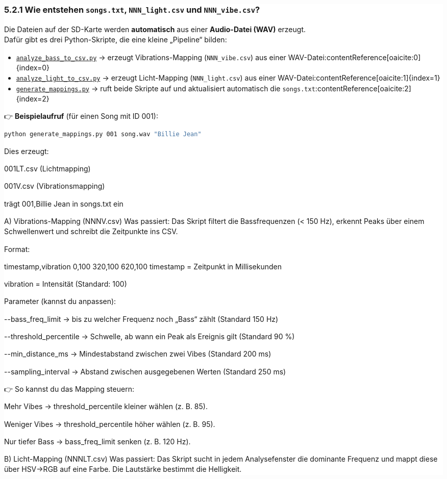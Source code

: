 ### 5.2.1 Wie entstehen `songs.txt`, `NNN_light.csv` und `NNN_vibe.csv`?

Die Dateien auf der SD-Karte werden **automatisch** aus einer **Audio-Datei (WAV)** erzeugt.  
Dafür gibt es drei Python-Skripte, die eine kleine „Pipeline“ bilden:

- [`analyze_bass_to_csv.py`](./analyze_bass_to_csv.py) → erzeugt Vibrations-Mapping (`NNN_vibe.csv`) aus einer WAV-Datei:contentReference[oaicite:0]{index=0}  
- [`analyze_light_to_csv.py`](./analyze_light_to_csv.py) → erzeugt Licht-Mapping (`NNN_light.csv`) aus einer WAV-Datei:contentReference[oaicite:1]{index=1}  
- [`generate_mappings.py`](./generate_mappings.py) → ruft beide Skripte auf und aktualisiert automatisch die `songs.txt`:contentReference[oaicite:2]{index=2}

👉 **Beispielaufruf** (für einen Song mit ID 001):  
```bash
python generate_mappings.py 001 song.wav "Billie Jean" 
```
Dies erzeugt:

001LT.csv (Lichtmapping)

001V.csv (Vibrationsmapping)

trägt 001,Billie Jean in songs.txt ein

A) Vibrations-Mapping (NNNV.csv)
Was passiert: Das Skript filtert die Bassfrequenzen (< 150 Hz), erkennt Peaks über einem Schwellenwert und schreibt die Zeitpunkte ins CSV.

Format:

timestamp,vibration
0,100
320,100
620,100
timestamp = Zeitpunkt in Millisekunden

vibration = Intensität (Standard: 100)

Parameter (kannst du anpassen):

--bass_freq_limit → bis zu welcher Frequenz noch „Bass“ zählt (Standard 150 Hz)

--threshold_percentile → Schwelle, ab wann ein Peak als Ereignis gilt (Standard 90 %)

--min_distance_ms → Mindestabstand zwischen zwei Vibes (Standard 200 ms)

--sampling_interval → Abstand zwischen ausgegebenen Werten (Standard 250 ms)

👉 So kannst du das Mapping steuern:

Mehr Vibes → threshold_percentile kleiner wählen (z. B. 85).

Weniger Vibes → threshold_percentile höher wählen (z. B. 95).

Nur tiefer Bass → bass_freq_limit senken (z. B. 120 Hz).

B) Licht-Mapping (NNNLT.csv)
Was passiert: Das Skript sucht in jedem Analysefenster die dominante Frequenz und mappt diese über HSV→RGB auf eine Farbe.
Die Lautstärke bestimmt die Helligkeit.

